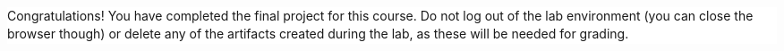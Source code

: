 Congratulations! You have completed the final project for this course. Do not log out of the lab environment (you can close the browser though) or delete any of the artifacts created during the lab, as these will be needed for grading.

[here]: https://docs.docker.com/develop/develop-images/multistage-build/?utm_medium=Exinfluencer&utm_source=Exinfluencer&utm_content=000026UJ&utm_term=10006555&utm_id=NA-SkillsNetwork-Channel-SkillsNetworkCoursescc20117568655-2021-01-01
[Scenario and Review Criteria]: https://cf-courses-data.s3.us.cloud-object-storage.appdomain.cloud/cc201/labs/5_FinalProject_Coursera/projectScenario.md.html
[IBM Cloud catalog]: https://cloud.ibm.com/catalog?utm_medium=Exinfluencer&utm_source=Exinfluencer&utm_content=000026UJ&utm_term=10006555&utm_id=NA-SkillsNetwork-Channel-SkillsNetworkCoursescc20117568655-2021-01-01